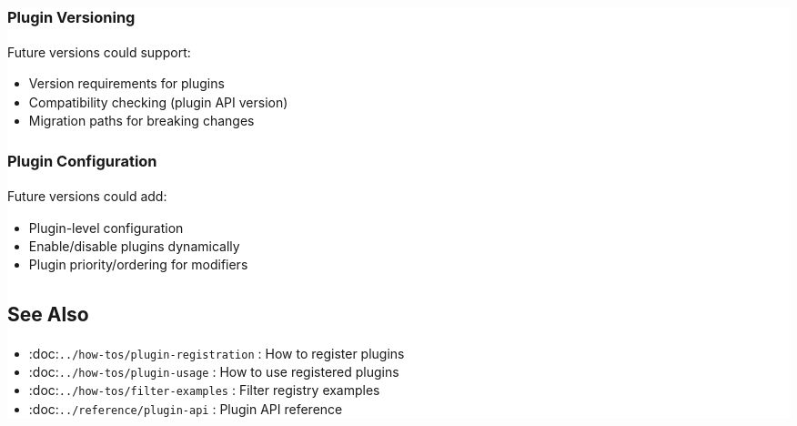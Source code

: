 ### Plugin Versioning

Future versions could support:
- Version requirements for plugins
- Compatibility checking (plugin API version)
- Migration paths for breaking changes

### Plugin Configuration

Future versions could add:
- Plugin-level configuration
- Enable/disable plugins dynamically
- Plugin priority/ordering for modifiers

## See Also

- :doc:`../how-tos/plugin-registration` : How to register plugins
- :doc:`../how-tos/plugin-usage` : How to use registered plugins
- :doc:`../how-tos/filter-examples` : Filter registry examples
- :doc:`../reference/plugin-api` : Plugin API reference
